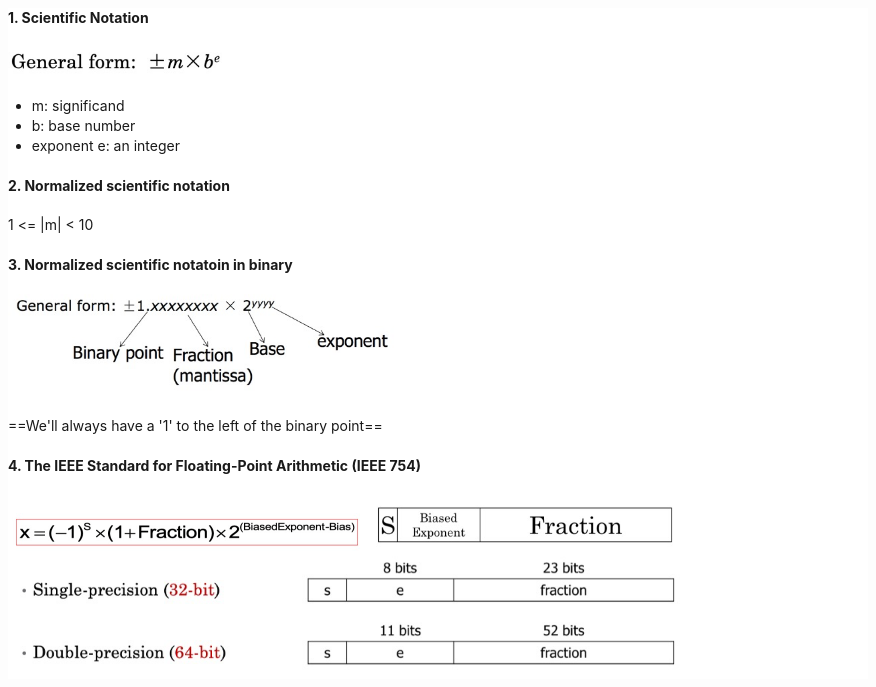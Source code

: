 #### 1. Scientific Notation

<img src="assets/image-20230315001041628.png" alt="image-20230315001041628" style="zoom:67%;" />

-   m: significand
-   b: base number
-   exponent e: an integer



#### 2. Normalized scientific notation

1 <= |m| < 10



#### 3. Normalized scientific notatoin in binary

<img src="assets/image-20230315001208427.png" alt="image-20230315001208427" style="zoom:67%;" />

==We'll always have a '1' to the left of the binary point==



#### 4. The IEEE Standard for Floating-Point Arithmetic (IEEE 754)

<img src="assets/image-20230315001412212.png" alt="image-20230315001412212" style="zoom:50%;" />

<img src="assets/image-20230315001535129.png" alt="image-20230315001535129" style="zoom:65%;" />

<img src="assets/image-20230315001548044.png" alt="image-20230315001548044" style="zoom:75%;" />
